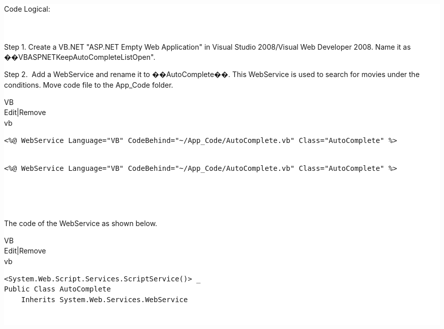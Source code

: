 <p class="MsoNormal" style="">Code Logical: <span style="">&nbsp;&nbsp;&nbsp;&nbsp;&nbsp;&nbsp;&nbsp;&nbsp;&nbsp;&nbsp;&nbsp;&nbsp;&nbsp;&nbsp;&nbsp;&nbsp;&nbsp;&nbsp;&nbsp;&nbsp;&nbsp;&nbsp;&nbsp;&nbsp;&nbsp;&nbsp;&nbsp;&nbsp;&nbsp;&nbsp;&nbsp;&nbsp;&nbsp;&nbsp;&nbsp;&nbsp;&nbsp;&nbsp;&nbsp;&nbsp;&nbsp;&nbsp;&nbsp;&nbsp;&nbsp;&nbsp;&nbsp;&nbsp;&nbsp;&nbsp;&nbsp;&nbsp;&nbsp;&nbsp;&nbsp;&nbsp;&nbsp;&nbsp;&nbsp;&nbsp;&nbsp;&nbsp;&nbsp;&nbsp;&nbsp;&nbsp;&nbsp;&nbsp;&nbsp;&nbsp;&nbsp;&nbsp;&nbsp;&nbsp;&nbsp;&nbsp;&nbsp;&nbsp;&nbsp;&nbsp;&nbsp;&nbsp;&nbsp;&nbsp;&nbsp;&nbsp;&nbsp;&nbsp;&nbsp;&nbsp;&nbsp;&nbsp;&nbsp;&nbsp;&nbsp;&nbsp;&nbsp;&nbsp;&nbsp;&nbsp;&nbsp;&nbsp;&nbsp;&nbsp;&nbsp;&nbsp;&nbsp;&nbsp;&nbsp;&nbsp;&nbsp;&nbsp;&nbsp;&nbsp;&nbsp;&nbsp;&nbsp;&nbsp;&nbsp;&nbsp;&nbsp;&nbsp;&nbsp;&nbsp;&nbsp;&nbsp;&nbsp;&nbsp;&nbsp;&nbsp;&nbsp;&nbsp;&nbsp;&nbsp;&nbsp;&nbsp;&nbsp;&nbsp;&nbsp;&nbsp;&nbsp;&nbsp;&nbsp;&nbsp;&nbsp;&nbsp;&nbsp;&nbsp;&nbsp;&nbsp;&nbsp;&nbsp;&nbsp;&nbsp;&nbsp;&nbsp;&nbsp;&nbsp;&nbsp;&nbsp;&nbsp;&nbsp;&nbsp;&nbsp;&nbsp;&nbsp;&nbsp;&nbsp;&nbsp;&nbsp;&nbsp;&nbsp;&nbsp;&nbsp;&nbsp;&nbsp;&nbsp;&nbsp;&nbsp;&nbsp;&nbsp;&nbsp;&nbsp;&nbsp;&nbsp;&nbsp;&nbsp;&nbsp;&nbsp;&nbsp;&nbsp;&nbsp;&nbsp;&nbsp;&nbsp;&nbsp;&nbsp;&nbsp;&nbsp;&nbsp;&nbsp;&nbsp;&nbsp;&nbsp;&nbsp;&nbsp;&nbsp;&nbsp;&nbsp;&nbsp;&nbsp;&nbsp;&nbsp;&nbsp;&nbsp;&nbsp;&nbsp;&nbsp;&nbsp;&nbsp;&nbsp;
</span></p>
<p class="MsoNormal">Step 1. Create a VB.NET &quot;ASP.NET Empty Web Application&quot; in Visual Studio 2008/Visual Web Developer 2008. Name it as ��<span style="">VBASPNETKeepAutoCompleteListOpen</span>&quot;.
</p>
<p class="MsoNormal">Step 2.<span style="">&nbsp; </span>Add a WebService and rename it to ��<span style="">AutoComplete</span>��. This WebService is used to search for movies
<a name="OLE_LINK5"></a><a name="OLE_LINK4"><span style="">under the conditions</span></a>. Move code file to the App_Code folder.<span style="">
</span></p>
<div class="scriptcode">
<div class="pluginEditHolder" pluginCommand="mceScriptCode">
<div class="title"><span>VB</span></div>
<div class="pluginLinkHolder"><span class="pluginEditHolderLink">Edit</span>|<span class="pluginRemoveHolderLink">Remove</span>
</div>
<span class="hidden">vb</span>
<pre class="hidden">
&lt;%@ WebService Language=&quot;VB&quot; CodeBehind=&quot;~/App_Code/AutoComplete.vb&quot; Class=&quot;AutoComplete&quot; %&gt;

</pre>
<pre id="codePreview" class="vb">
&lt;%@ WebService Language=&quot;VB&quot; CodeBehind=&quot;~/App_Code/AutoComplete.vb&quot; Class=&quot;AutoComplete&quot; %&gt;

</pre>
</div>
</div>
<div class="endscriptcode">&nbsp;</div>
<p class="MsoNormal"><br>
The code of the WebService as shown below.</p>
<div class="scriptcode">
<div class="pluginEditHolder" pluginCommand="mceScriptCode">
<div class="title"><span>VB</span></div>
<div class="pluginLinkHolder"><span class="pluginEditHolderLink">Edit</span>|<span class="pluginRemoveHolderLink">Remove</span>
</div>
<span class="hidden">vb</span>
<pre class="hidden">
&lt;System.Web.Script.Services.ScriptService()&gt; _
Public Class AutoComplete
    Inherits System.Web.Services.WebService
